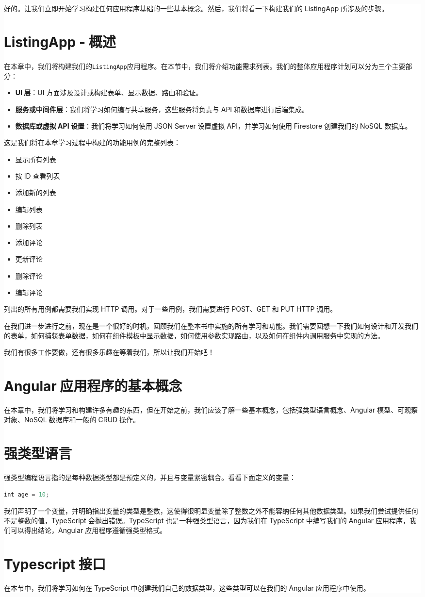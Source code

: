 好的。让我们立即开始学习构建任何应用程序基础的一些基本概念。然后，我们将看一下构建我们的 ListingApp 所涉及的步骤。

# ListingApp - 概述

在本章中，我们将构建我们的`ListingApp`应用程序。在本节中，我们将介绍功能需求列表。我们的整体应用程序计划可以分为三个主要部分：

+   **UI 层**：UI 方面涉及设计或构建表单、显示数据、路由和验证。

+   **服务或中间件层**：我们将学习如何编写共享服务，这些服务将负责与 API 和数据库进行后端集成。

+   **数据库或虚拟 API 设置**：我们将学习如何使用 JSON Server 设置虚拟 API，并学习如何使用 Firestore 创建我们的 NoSQL 数据库。

这是我们将在本章学习过程中构建的功能用例的完整列表：

+   显示所有列表

+   按 ID 查看列表

+   添加新的列表

+   编辑列表

+   删除列表

+   添加评论

+   更新评论

+   删除评论

+   编辑评论

列出的所有用例都需要我们实现 HTTP 调用。对于一些用例，我们需要进行 POST、GET 和 PUT HTTP 调用。

在我们进一步进行之前，现在是一个很好的时机，回顾我们在整本书中实施的所有学习和功能。我们需要回想一下我们如何设计和开发我们的表单，如何捕获表单数据，如何在组件模板中显示数据，如何使用参数实现路由，以及如何在组件内调用服务中实现的方法。

我们有很多工作要做，还有很多乐趣在等着我们，所以让我们开始吧！

# Angular 应用程序的基本概念

在本章中，我们将学习和构建许多有趣的东西，但在开始之前，我们应该了解一些基本概念，包括强类型语言概念、Angular 模型、可观察对象、NoSQL 数据库和一般的 CRUD 操作。

# 强类型语言

强类型编程语言指的是每种数据类型都是预定义的，并且与变量紧密耦合。看看下面定义的变量：

```ts
int age = 10;
```

我们声明了一个变量，并明确指出变量的类型是整数，这使得很明显变量除了整数之外不能容纳任何其他数据类型。如果我们尝试提供任何不是整数的值，TypeScript 会抛出错误。TypeScript 也是一种强类型语言，因为我们在 TypeScript 中编写我们的 Angular 应用程序，我们可以得出结论，Angular 应用程序遵循强类型格式。

# Typescript 接口

在本节中，我们将学习如何在 TypeScript 中创建我们自己的数据类型，这些类型可以在我们的 Angular 应用程序中使用。
